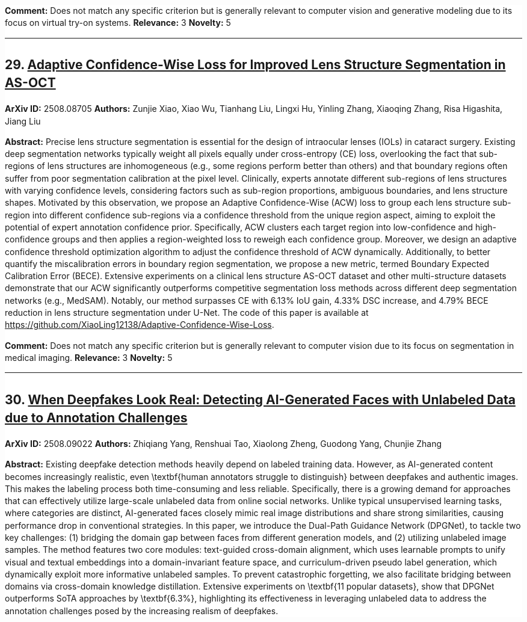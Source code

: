 **Comment:** Does not match any specific criterion but is generally relevant to computer vision and generative modeling due to its focus on virtual try-on systems.
**Relevance:** 3
**Novelty:** 5

---

## 29. [Adaptive Confidence-Wise Loss for Improved Lens Structure Segmentation in AS-OCT](https://arxiv.org/abs/2508.08705) <a id="link29"></a>
**ArXiv ID:** 2508.08705
**Authors:** Zunjie Xiao, Xiao Wu, Tianhang Liu, Lingxi Hu, Yinling Zhang, Xiaoqing Zhang, Risa Higashita, Jiang Liu

**Abstract:**  Precise lens structure segmentation is essential for the design of intraocular lenses (IOLs) in cataract surgery. Existing deep segmentation networks typically weight all pixels equally under cross-entropy (CE) loss, overlooking the fact that sub-regions of lens structures are inhomogeneous (e.g., some regions perform better than others) and that boundary regions often suffer from poor segmentation calibration at the pixel level. Clinically, experts annotate different sub-regions of lens structures with varying confidence levels, considering factors such as sub-region proportions, ambiguous boundaries, and lens structure shapes. Motivated by this observation, we propose an Adaptive Confidence-Wise (ACW) loss to group each lens structure sub-region into different confidence sub-regions via a confidence threshold from the unique region aspect, aiming to exploit the potential of expert annotation confidence prior. Specifically, ACW clusters each target region into low-confidence and high-confidence groups and then applies a region-weighted loss to reweigh each confidence group. Moreover, we design an adaptive confidence threshold optimization algorithm to adjust the confidence threshold of ACW dynamically. Additionally, to better quantify the miscalibration errors in boundary region segmentation, we propose a new metric, termed Boundary Expected Calibration Error (BECE). Extensive experiments on a clinical lens structure AS-OCT dataset and other multi-structure datasets demonstrate that our ACW significantly outperforms competitive segmentation loss methods across different deep segmentation networks (e.g., MedSAM). Notably, our method surpasses CE with 6.13% IoU gain, 4.33% DSC increase, and 4.79% BECE reduction in lens structure segmentation under U-Net. The code of this paper is available at https://github.com/XiaoLing12138/Adaptive-Confidence-Wise-Loss.

**Comment:** Does not match any specific criterion but is generally relevant to computer vision due to its focus on segmentation in medical imaging.
**Relevance:** 3
**Novelty:** 5

---

## 30. [When Deepfakes Look Real: Detecting AI-Generated Faces with Unlabeled Data due to Annotation Challenges](https://arxiv.org/abs/2508.09022) <a id="link30"></a>
**ArXiv ID:** 2508.09022
**Authors:** Zhiqiang Yang, Renshuai Tao, Xiaolong Zheng, Guodong Yang, Chunjie Zhang

**Abstract:**  Existing deepfake detection methods heavily depend on labeled training data. However, as AI-generated content becomes increasingly realistic, even \textbf{human annotators struggle to distinguish} between deepfakes and authentic images. This makes the labeling process both time-consuming and less reliable. Specifically, there is a growing demand for approaches that can effectively utilize large-scale unlabeled data from online social networks. Unlike typical unsupervised learning tasks, where categories are distinct, AI-generated faces closely mimic real image distributions and share strong similarities, causing performance drop in conventional strategies. In this paper, we introduce the Dual-Path Guidance Network (DPGNet), to tackle two key challenges: (1) bridging the domain gap between faces from different generation models, and (2) utilizing unlabeled image samples. The method features two core modules: text-guided cross-domain alignment, which uses learnable prompts to unify visual and textual embeddings into a domain-invariant feature space, and curriculum-driven pseudo label generation, which dynamically exploit more informative unlabeled samples. To prevent catastrophic forgetting, we also facilitate bridging between domains via cross-domain knowledge distillation. Extensive experiments on \textbf{11 popular datasets}, show that DPGNet outperforms SoTA approaches by \textbf{6.3\%}, highlighting its effectiveness in leveraging unlabeled data to address the annotation challenges posed by the increasing realism of deepfakes.
